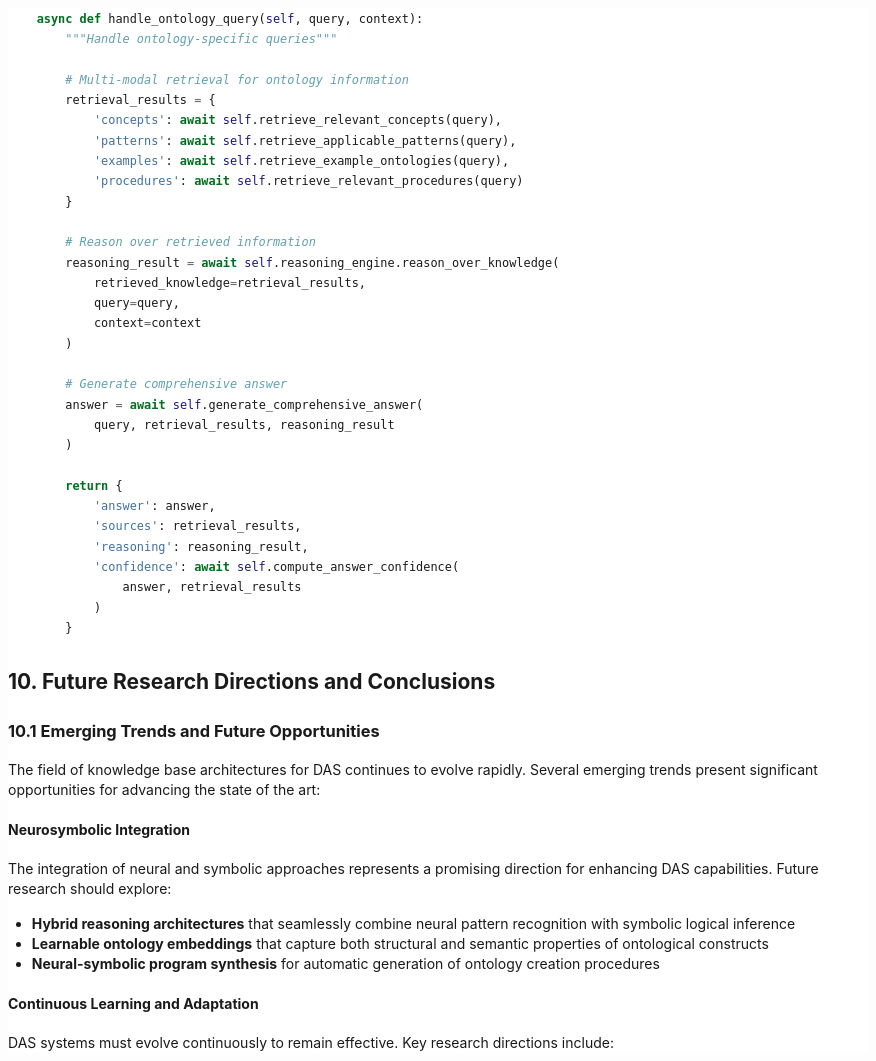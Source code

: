 ```python
    async def handle_ontology_query(self, query, context):
        """Handle ontology-specific queries"""

        # Multi-modal retrieval for ontology information
        retrieval_results = {
            'concepts': await self.retrieve_relevant_concepts(query),
            'patterns': await self.retrieve_applicable_patterns(query),
            'examples': await self.retrieve_example_ontologies(query),
            'procedures': await self.retrieve_relevant_procedures(query)
        }

        # Reason over retrieved information
        reasoning_result = await self.reasoning_engine.reason_over_knowledge(
            retrieved_knowledge=retrieval_results,
            query=query,
            context=context
        )

        # Generate comprehensive answer
        answer = await self.generate_comprehensive_answer(
            query, retrieval_results, reasoning_result
        )

        return {
            'answer': answer,
            'sources': retrieval_results,
            'reasoning': reasoning_result,
            'confidence': await self.compute_answer_confidence(
                answer, retrieval_results
            )
        }
```

## 10. Future Research Directions and Conclusions

### 10.1 Emerging Trends and Future Opportunities

The field of knowledge base architectures for DAS continues to evolve rapidly. Several emerging trends present significant opportunities for advancing the state of the art:

#### **Neurosymbolic Integration**
The integration of neural and symbolic approaches represents a promising direction for enhancing DAS capabilities. Future research should explore:

- **Hybrid reasoning architectures** that seamlessly combine neural pattern recognition with symbolic logical inference
- **Learnable ontology embeddings** that capture both structural and semantic properties of ontological constructs
- **Neural-symbolic program synthesis** for automatic generation of ontology creation procedures

#### **Continuous Learning and Adaptation**
DAS systems must evolve continuously to remain effective. Key research directions include:
